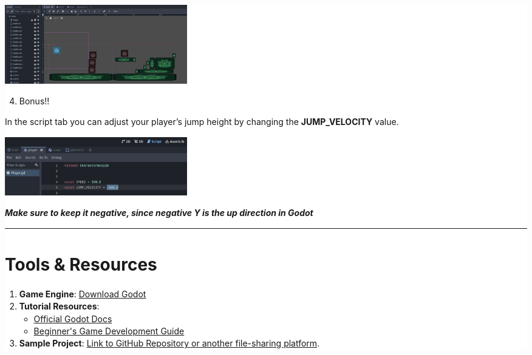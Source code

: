  <img src="./ReadMeAssets/level4.png" alt="isolated" width="300"/>

4. Bonus!! 

In the script tab you can adjust your player’s jump height by changing the **JUMP_VELOCITY** value. 

 <img src="./ReadMeAssets/level5.png" alt="isolated" width="300"/>

***Make sure to keep it negative, since negative Y is the up direction in Godot***

  ---

# Tools & Resources

1. **Game Engine**: [Download Godot](https://godotengine.org/download)
2. **Tutorial Resources**:
   - [Official Godot Docs](https://docs.godotengine.org/en/stable/)
   - [Beginner's Game Development Guide](#)
3. **Sample Project**: [Link to GitHub Repository or another file-sharing platform](#).
